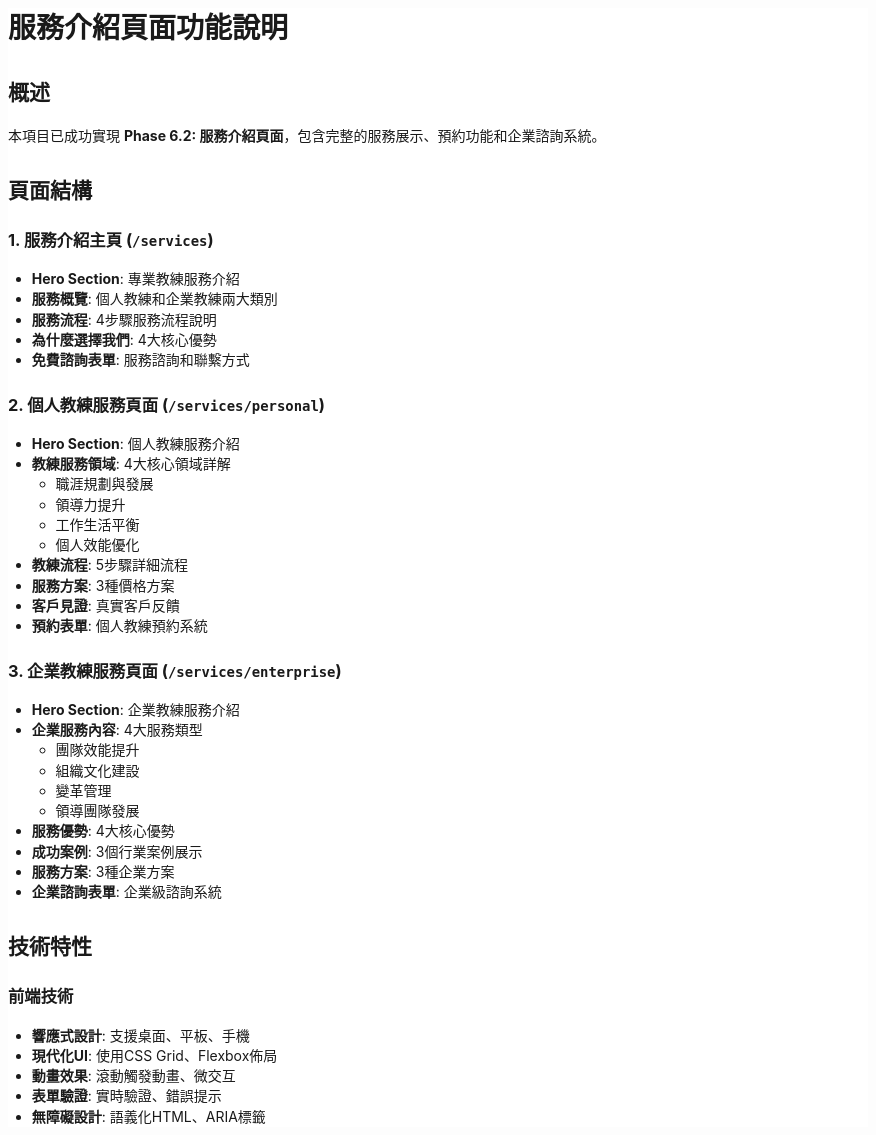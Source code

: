 # 服務介紹頁面功能說明

## 概述

本項目已成功實現 **Phase 6.2: 服務介紹頁面**，包含完整的服務展示、預約功能和企業諮詢系統。

## 頁面結構

### 1. 服務介紹主頁 (`/services`)
- **Hero Section**: 專業教練服務介紹
- **服務概覽**: 個人教練和企業教練兩大類別
- **服務流程**: 4步驟服務流程說明
- **為什麼選擇我們**: 4大核心優勢
- **免費諮詢表單**: 服務諮詢和聯繫方式

### 2. 個人教練服務頁面 (`/services/personal`)
- **Hero Section**: 個人教練服務介紹
- **教練服務領域**: 4大核心領域詳解
  - 職涯規劃與發展
  - 領導力提升
  - 工作生活平衡
  - 個人效能優化
- **教練流程**: 5步驟詳細流程
- **服務方案**: 3種價格方案
- **客戶見證**: 真實客戶反饋
- **預約表單**: 個人教練預約系統

### 3. 企業教練服務頁面 (`/services/enterprise`)
- **Hero Section**: 企業教練服務介紹
- **企業服務內容**: 4大服務類型
  - 團隊效能提升
  - 組織文化建設
  - 變革管理
  - 領導團隊發展
- **服務優勢**: 4大核心優勢
- **成功案例**: 3個行業案例展示
- **服務方案**: 3種企業方案
- **企業諮詢表單**: 企業級諮詢系統

## 技術特性

### 前端技術
- **響應式設計**: 支援桌面、平板、手機
- **現代化UI**: 使用CSS Grid、Flexbox佈局
- **動畫效果**: 滾動觸發動畫、微交互
- **表單驗證**: 實時驗證、錯誤提示
- **無障礙設計**: 語義化HTML、ARIA標籤
